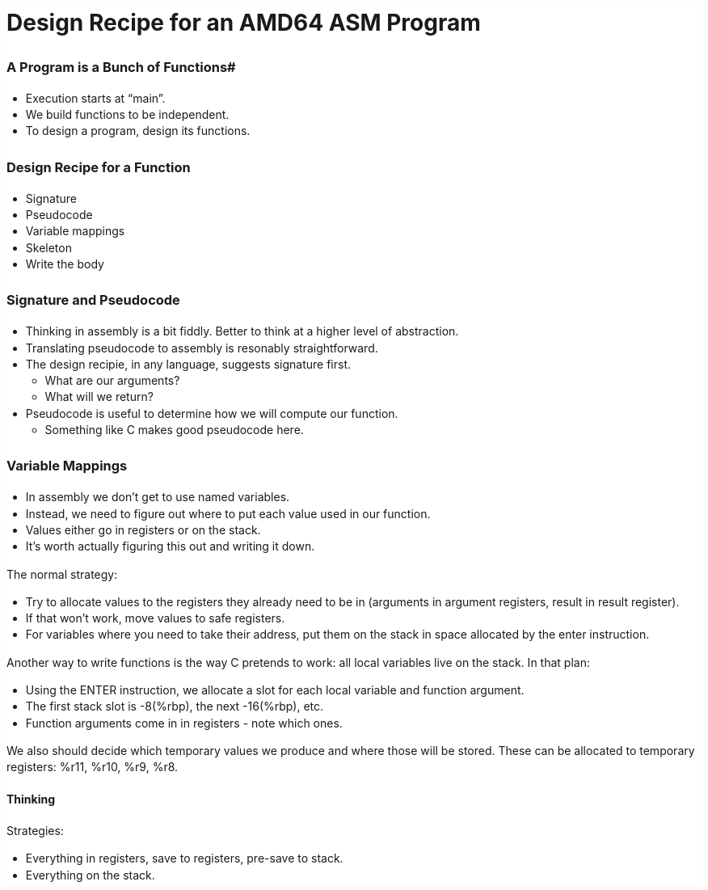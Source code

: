 # Design Recipe for an AMD64 ASM Program

### A Program is a Bunch of Functions#
 * Execution starts at “main”.
 * We build functions to be independent.
 * To design a program, design its functions.

### Design Recipe for a Function
 * Signature
 * Pseudocode
 * Variable mappings
 * Skeleton
 * Write the body

### Signature and Pseudocode
 * Thinking in assembly is a bit fiddly. Better to think at a higher level of abstraction.
 * Translating pseudocode to assembly is resonably straightforward.
 * The design recipie, in any language, suggests signature first.
   - What are our arguments?
   - What will we return?
 * Pseudocode is useful to determine how we will compute our function.
   - Something like C makes good pseudocode here.

### Variable Mappings
 * In assembly we don’t get to use named variables.
 * Instead, we need to figure out where to put each value used in our function.
 * Values either go in registers or on the stack.
 * It’s worth actually figuring this out and writing it down.

The normal strategy:

 * Try to allocate values to the registers they already need to be in (arguments in argument registers, result in result register).
 * If that won’t work, move values to safe registers.
 * For variables where you need to take their address, put them on the stack in space allocated by the enter instruction.

Another way to write functions is the way C pretends to work: all local variables live on the stack. In that plan:

 * Using the ENTER instruction, we allocate a slot for each local variable and function argument.
 * The first stack slot is -8(%rbp), the next -16(%rbp), etc.
 * Function arguments come in in registers - note which ones.

We also should decide which temporary values we produce and where those will be stored. These can be allocated to temporary registers: %r11, %r10, %r9, %r8.

#### Thinking
Strategies:

 * Everything in registers, save to registers, pre-save to stack.
 * Everything on the stack.
 
